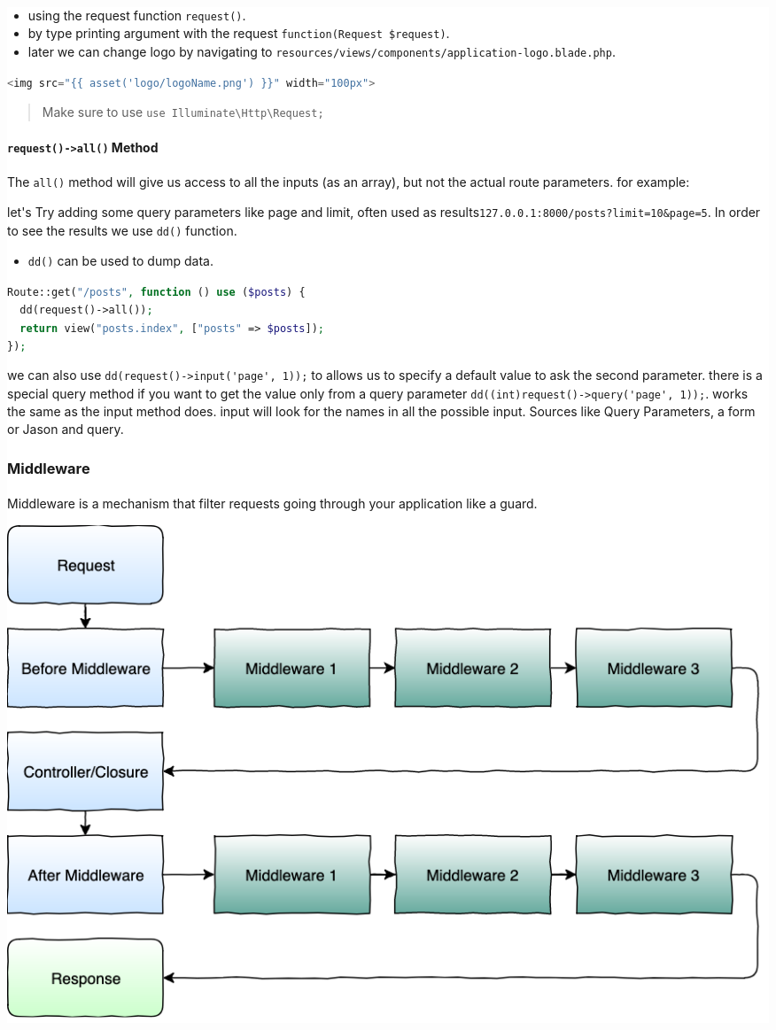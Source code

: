 - using the request function `request()`.
- by type printing argument with the request `function(Request $request)`.
- later we can change logo by navigating to `resources/views/components/application-logo.blade.php`.

```php
<img src="{{ asset('logo/logoName.png') }}" width="100px">
```

> Make sure to use `use Illuminate\Http\Request;`

#### `request()->all()` Method

The `all()` method will give us access to all the inputs (as an array), but not the actual route parameters.
for example:

let's Try adding some query parameters like page and limit, often used as results`127.0.0.1:8000/posts?limit=10&page=5`. In order to see the results we use `dd()` function.

- `dd()` can be used to dump data.

```php
Route::get("/posts", function () use ($posts) {
  dd(request()->all());
  return view("posts.index", ["posts" => $posts]);
});
```

we can also use `dd(request()->input('page', 1));` to allows us to specify a default value to ask the second parameter. there is a special query method if you want to get the value only from a query parameter `dd((int)request()->query('page', 1));`. works the same as the input method does. input will look for the names in all the possible input. Sources like Query Parameters, a form or Jason and query.

### Middleware

Middleware is a mechanism that filter requests going through your application like a guard.

![Request flow with middleware](Laravel%20Images%20Reference/3.png)